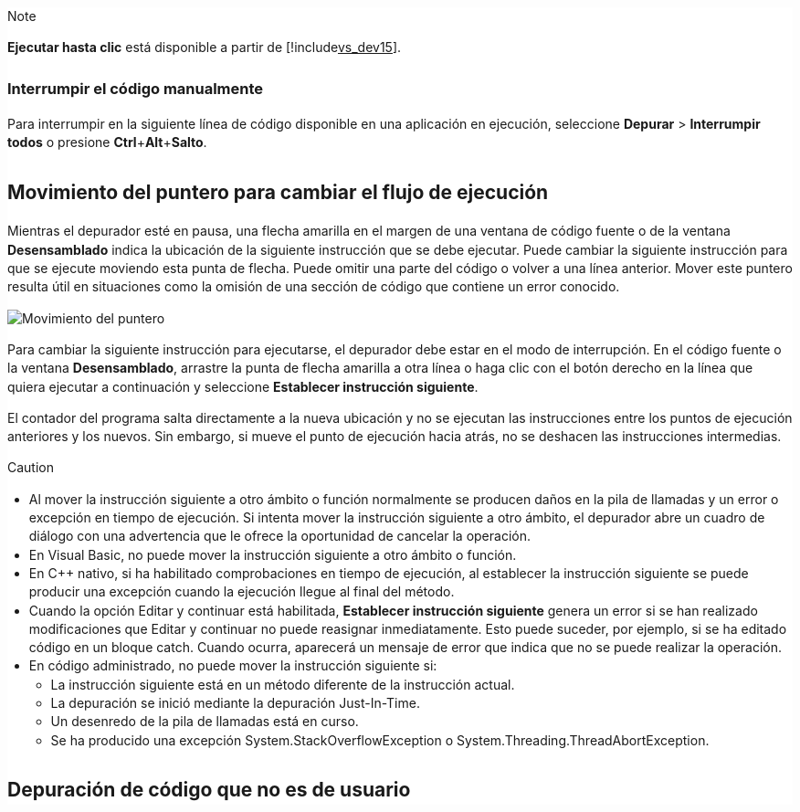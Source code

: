 > [!NOTE]
> **Ejecutar hasta clic** está disponible a partir de [!include[vs_dev15](../misc/includes/vs_dev15_md.md)].

### <a name="manually-break-into-code"></a>Interrumpir el código manualmente

Para interrumpir en la siguiente línea de código disponible en una aplicación en ejecución, seleccione **Depurar** > **Interrumpir todos** o presione **Ctrl**+**Alt**+**Salto**.

## <a name="move-the-pointer-to-change-the-execution-flow"></a><a name="BKMK_Set_the_next_statement_to_execute"></a> Movimiento del puntero para cambiar el flujo de ejecución

Mientras el depurador esté en pausa, una flecha amarilla en el margen de una ventana de código fuente o de la ventana **Desensamblado** indica la ubicación de la siguiente instrucción que se debe ejecutar. Puede cambiar la siguiente instrucción para que se ejecute moviendo esta punta de flecha. Puede omitir una parte del código o volver a una línea anterior. Mover este puntero resulta útil en situaciones como la omisión de una sección de código que contiene un error conocido.

 ![Movimiento del puntero](../debugger/media/dbg_basics_example3.gif "Movimiento del puntero")

Para cambiar la siguiente instrucción para ejecutarse, el depurador debe estar en el modo de interrupción. En el código fuente o la ventana **Desensamblado**, arrastre la punta de flecha amarilla a otra línea o haga clic con el botón derecho en la línea que quiera ejecutar a continuación y seleccione **Establecer instrucción siguiente**.

El contador del programa salta directamente a la nueva ubicación y no se ejecutan las instrucciones entre los puntos de ejecución anteriores y los nuevos. Sin embargo, si mueve el punto de ejecución hacia atrás, no se deshacen las instrucciones intermedias.

>[!CAUTION]
>- Al mover la instrucción siguiente a otro ámbito o función normalmente se producen daños en la pila de llamadas y un error o excepción en tiempo de ejecución. Si intenta mover la instrucción siguiente a otro ámbito, el depurador abre un cuadro de diálogo con una advertencia que le ofrece la oportunidad de cancelar la operación.
>- En Visual Basic, no puede mover la instrucción siguiente a otro ámbito o función.
>- En C++ nativo, si ha habilitado comprobaciones en tiempo de ejecución, al establecer la instrucción siguiente se puede producir una excepción cuando la ejecución llegue al final del método.
>- Cuando la opción Editar y continuar está habilitada, **Establecer instrucción siguiente** genera un error si se han realizado modificaciones que Editar y continuar no puede reasignar inmediatamente. Esto puede suceder, por ejemplo, si se ha editado código en un bloque catch. Cuando ocurra, aparecerá un mensaje de error que indica que no se puede realizar la operación.
>- En código administrado, no puede mover la instrucción siguiente si:
>   - La instrucción siguiente está en un método diferente de la instrucción actual.
>   - La depuración se inició mediante la depuración Just-In-Time.
>   - Un desenredo de la pila de llamadas está en curso.
>   - Se ha producido una excepción System.StackOverflowException o System.Threading.ThreadAbortException.

## <a name="debug-non-user-code"></a><a name="BKMK_Restrict_stepping_to_Just_My_Code"></a> Depuración de código que no es de usuario

